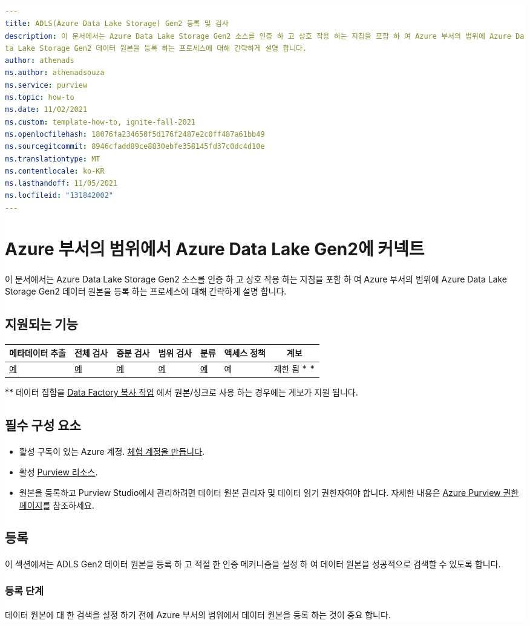 ```yaml
---
title: ADLS(Azure Data Lake Storage) Gen2 등록 및 검사
description: 이 문서에서는 Azure Data Lake Storage Gen2 소스를 인증 하 고 상호 작용 하는 지침을 포함 하 여 Azure 부서의 범위에 Azure Data Lake Storage Gen2 데이터 원본을 등록 하는 프로세스에 대해 간략하게 설명 합니다.
author: athenads
ms.author: athenadsouza
ms.service: purview
ms.topic: how-to
ms.date: 11/02/2021
ms.custom: template-how-to, ignite-fall-2021
ms.openlocfilehash: 18076fa234650f5d176f2487e2c0ff487a61bb49
ms.sourcegitcommit: 8946cfadd89ce8830ebfe358145fd37c0dc4d10e
ms.translationtype: MT
ms.contentlocale: ko-KR
ms.lasthandoff: 11/05/2021
ms.locfileid: "131842002"
---
```

# <a name="connect-to-azure-data-lake-gen2-in-azure-purview"></a>Azure 부서의 범위에서 Azure Data Lake Gen2에 커넥트

이 문서에서는 Azure Data Lake Storage Gen2 소스를 인증 하 고 상호 작용 하는 지침을 포함 하 여 Azure 부서의 범위에 Azure Data Lake Storage Gen2 데이터 원본을 등록 하는 프로세스에 대해 간략하게 설명 합니다.

## <a name="supported-capabilities"></a>지원되는 기능

|**메타데이터 추출**|  **전체 검사**  |**증분 검사**|**범위 검사**|**분류**|**액세스 정책**|**계보**|
|---|---|---|---|---|---|---|
| [예](#register) | [예](#scan)|[예](#scan) | [예](#scan)|[예](#scan)| 예 | 제한 됨 * * |

\** 데이터 집합을 [Data Factory 복사 작업](how-to-link-azure-data-factory.md) 에서 원본/싱크로 사용 하는 경우에는 계보가 지원 됩니다. 

## <a name="prerequisites"></a>필수 구성 요소

* 활성 구독이 있는 Azure 계정. [체험 계정을 만듭니다](https://azure.microsoft.com/free/?WT.mc_id=A261C142F).

* 활성 [Purview 리소스](create-catalog-portal.md).

* 원본을 등록하고 Purview Studio에서 관리하려면 데이터 원본 관리자 및 데이터 읽기 권한자여야 합니다. 자세한 내용은 [Azure Purview 권한 페이지](catalog-permissions.md)를 참조하세요.

## <a name="register"></a>등록

이 섹션에서는 ADLS Gen2 데이터 원본을 등록 하 고 적절 한 인증 메커니즘을 설정 하 여 데이터 원본을 성공적으로 검색할 수 있도록 합니다.

### <a name="steps-to-register"></a>등록 단계

데이터 원본에 대 한 검색을 설정 하기 전에 Azure 부서의 범위에서 데이터 원본을 등록 하는 것이 중요 합니다.
